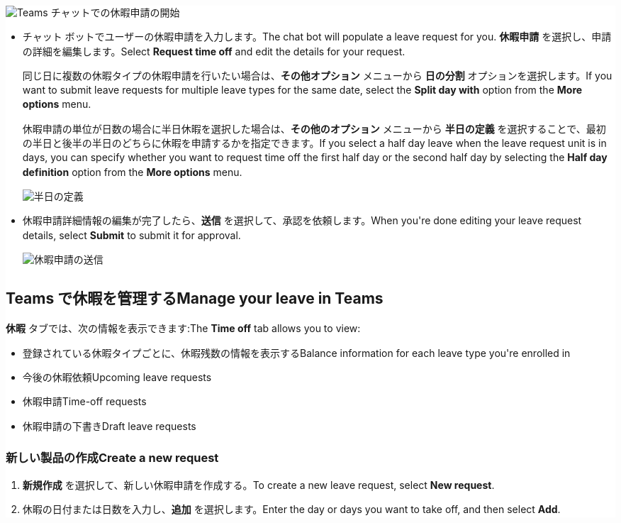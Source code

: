   ![Teams チャットでの休暇申請の開始](./media/hr-teams-leave-app-initiate.png)

- <span data-ttu-id="0b5bf-127">チャット ボットでユーザーの休暇申請を入力します。</span><span class="sxs-lookup"><span data-stu-id="0b5bf-127">The chat bot will populate a leave request for you.</span></span> <span data-ttu-id="0b5bf-128">**休暇申請** を選択し、申請の詳細を編集します。</span><span class="sxs-lookup"><span data-stu-id="0b5bf-128">Select **Request time off** and edit the details for your request.</span></span>

   <span data-ttu-id="0b5bf-129">同じ日に複数の休暇タイプの休暇申請を行いたい場合は、**その他オプション** メニューから **日の分割** オプションを選択します。</span><span class="sxs-lookup"><span data-stu-id="0b5bf-129">If you want to submit leave requests for multiple leave types for the same date, select the **Split day with** option from the **More options** menu.</span></span> 

   <span data-ttu-id="0b5bf-130">休暇申請の単位が日数の場合に半日休暇を選択した場合は、**その他のオプション** メニューから **半日の定義** を選択することで、最初の半日と後半の半日のどちらに休暇を申請するかを指定できます。</span><span class="sxs-lookup"><span data-stu-id="0b5bf-130">If you select a half day leave when the leave request unit is in days, you can specify whether you want to request time off the first half day or the second half day by selecting the **Half day definition** option from the **More options** menu.</span></span>
   
   ![半日の定義](./media/HalfDayDefinitions.png)

- <span data-ttu-id="0b5bf-132">休暇申請詳細情報の編集が完了したら、**送信** を選択して、承認を依頼します。</span><span class="sxs-lookup"><span data-stu-id="0b5bf-132">When you're done editing your leave request details, select **Submit** to submit it for approval.</span></span>

  ![休暇申請の送信](./media/hr-teams-leave-app-submit.png)

## <a name="manage-your-leave-in-teams"></a><span data-ttu-id="0b5bf-134">Teams で休暇を管理する</span><span class="sxs-lookup"><span data-stu-id="0b5bf-134">Manage your leave in Teams</span></span>

<span data-ttu-id="0b5bf-135">**休暇** タブでは、次の情報を表示できます:</span><span class="sxs-lookup"><span data-stu-id="0b5bf-135">The **Time off** tab allows you to view:</span></span> 

- <span data-ttu-id="0b5bf-136">登録されている休暇タイプごとに、休暇残数の情報を表示する</span><span class="sxs-lookup"><span data-stu-id="0b5bf-136">Balance information for each leave type you're enrolled in</span></span>

- <span data-ttu-id="0b5bf-137">今後の休暇依頼</span><span class="sxs-lookup"><span data-stu-id="0b5bf-137">Upcoming leave requests</span></span>

- <span data-ttu-id="0b5bf-138">休暇申請</span><span class="sxs-lookup"><span data-stu-id="0b5bf-138">Time-off requests</span></span>

- <span data-ttu-id="0b5bf-139">休暇申請の下書き</span><span class="sxs-lookup"><span data-stu-id="0b5bf-139">Draft leave requests</span></span>
 
### <a name="create-a-new-request"></a><span data-ttu-id="0b5bf-140">新しい製品の作成</span><span class="sxs-lookup"><span data-stu-id="0b5bf-140">Create a new request</span></span>

1. <span data-ttu-id="0b5bf-141">**新規作成** を選択して、新しい休暇申請を作成する。</span><span class="sxs-lookup"><span data-stu-id="0b5bf-141">To create a new leave request, select **New request**.</span></span>

2. <span data-ttu-id="0b5bf-142">休暇の日付または日数を入力し、**追加** を選択します。</span><span class="sxs-lookup"><span data-stu-id="0b5bf-142">Enter the day or days you want to take off, and then select **Add**.</span></span>
